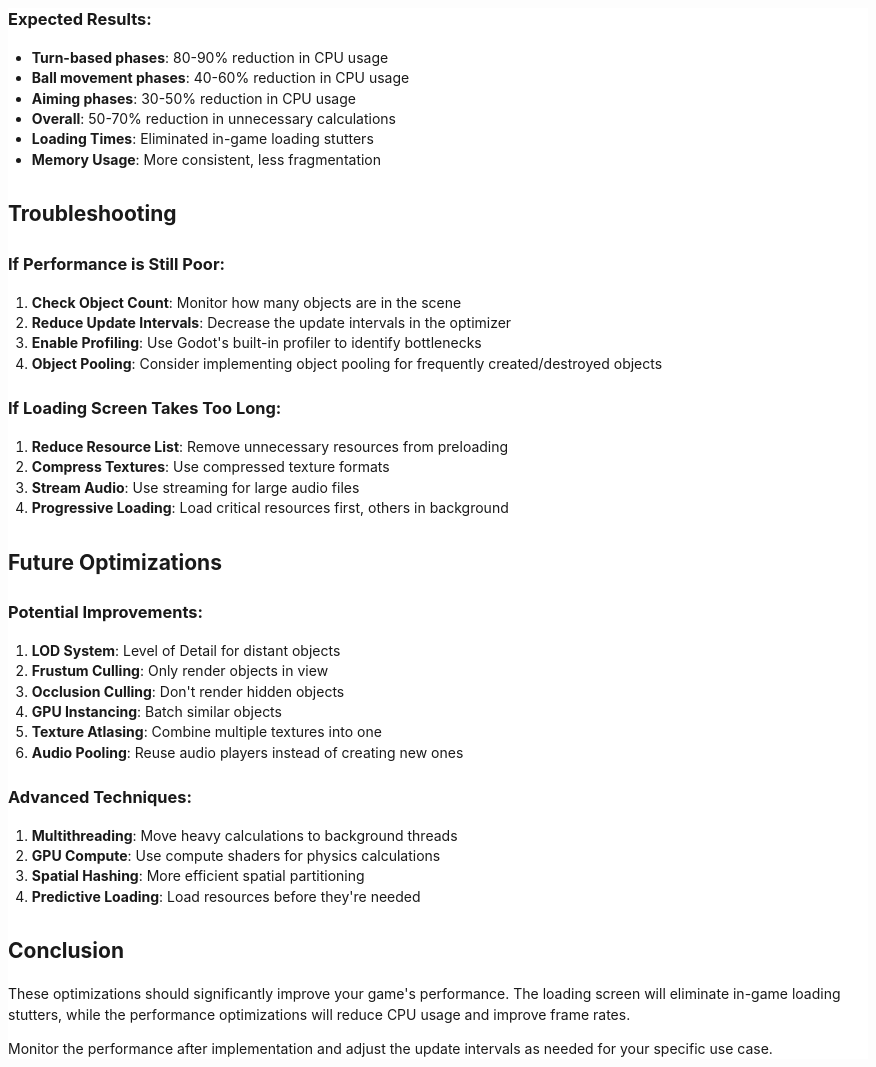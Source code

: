 ### Expected Results:
- **Turn-based phases**: 80-90% reduction in CPU usage
- **Ball movement phases**: 40-60% reduction in CPU usage
- **Aiming phases**: 30-50% reduction in CPU usage
- **Overall**: 50-70% reduction in unnecessary calculations
- **Loading Times**: Eliminated in-game loading stutters
- **Memory Usage**: More consistent, less fragmentation

## Troubleshooting

### If Performance is Still Poor:

1. **Check Object Count**: Monitor how many objects are in the scene
2. **Reduce Update Intervals**: Decrease the update intervals in the optimizer
3. **Enable Profiling**: Use Godot's built-in profiler to identify bottlenecks
4. **Object Pooling**: Consider implementing object pooling for frequently created/destroyed objects

### If Loading Screen Takes Too Long:

1. **Reduce Resource List**: Remove unnecessary resources from preloading
2. **Compress Textures**: Use compressed texture formats
3. **Stream Audio**: Use streaming for large audio files
4. **Progressive Loading**: Load critical resources first, others in background

## Future Optimizations

### Potential Improvements:

1. **LOD System**: Level of Detail for distant objects
2. **Frustum Culling**: Only render objects in view
3. **Occlusion Culling**: Don't render hidden objects
4. **GPU Instancing**: Batch similar objects
5. **Texture Atlasing**: Combine multiple textures into one
6. **Audio Pooling**: Reuse audio players instead of creating new ones

### Advanced Techniques:

1. **Multithreading**: Move heavy calculations to background threads
2. **GPU Compute**: Use compute shaders for physics calculations
3. **Spatial Hashing**: More efficient spatial partitioning
4. **Predictive Loading**: Load resources before they're needed

## Conclusion

These optimizations should significantly improve your game's performance. The loading screen will eliminate in-game loading stutters, while the performance optimizations will reduce CPU usage and improve frame rates.

Monitor the performance after implementation and adjust the update intervals as needed for your specific use case. 